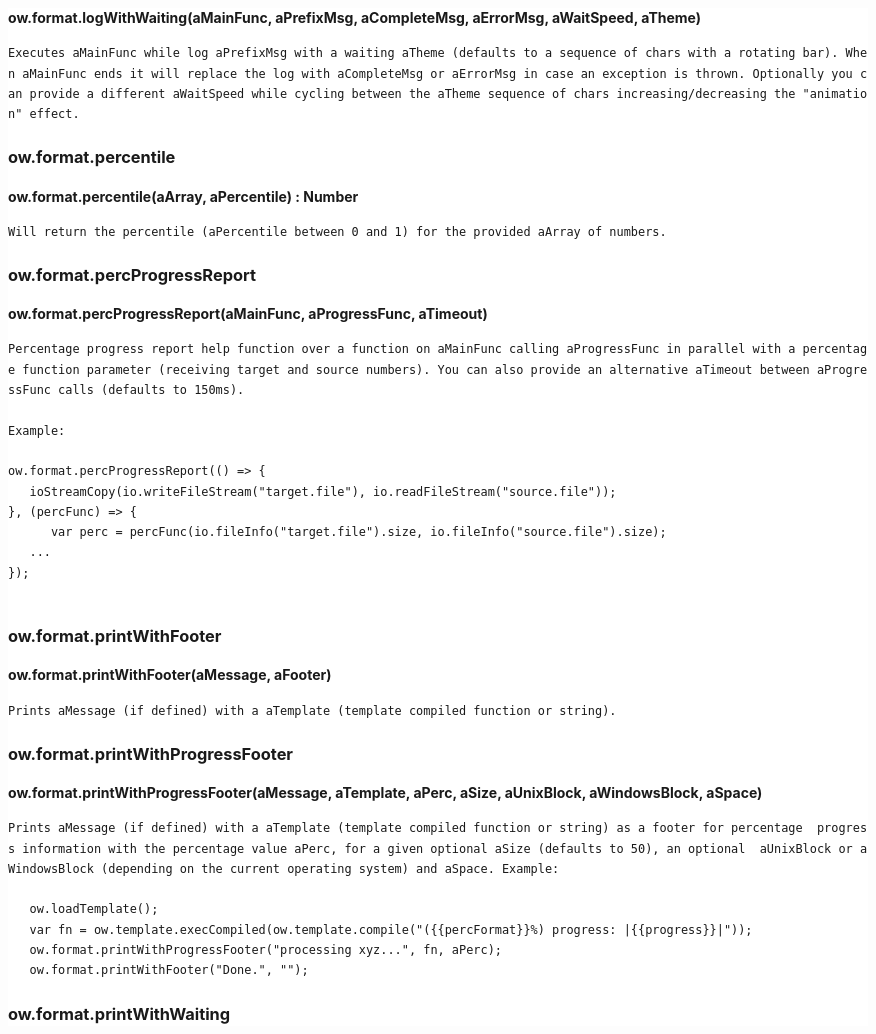 __ow.format.logWithWaiting(aMainFunc, aPrefixMsg, aCompleteMsg, aErrorMsg, aWaitSpeed, aTheme)__

````
Executes aMainFunc while log aPrefixMsg with a waiting aTheme (defaults to a sequence of chars with a rotating bar). When aMainFunc ends it will replace the log with aCompleteMsg or aErrorMsg in case an exception is thrown. Optionally you can provide a different aWaitSpeed while cycling between the aTheme sequence of chars increasing/decreasing the "animation" effect.
````
### ow.format.percentile

__ow.format.percentile(aArray, aPercentile) : Number__

````
Will return the percentile (aPercentile between 0 and 1) for the provided aArray of numbers.
````
### ow.format.percProgressReport

__ow.format.percProgressReport(aMainFunc, aProgressFunc, aTimeout)__

````
Percentage progress report help function over a function on aMainFunc calling aProgressFunc in parallel with a percentage function parameter (receiving target and source numbers). You can also provide an alternative aTimeout between aProgressFunc calls (defaults to 150ms).

Example:

ow.format.percProgressReport(() => {
   ioStreamCopy(io.writeFileStream("target.file"), io.readFileStream("source.file"));
}, (percFunc) => {
	  var perc = percFunc(io.fileInfo("target.file").size, io.fileInfo("source.file").size);
   ...
});


````
### ow.format.printWithFooter

__ow.format.printWithFooter(aMessage, aFooter)__

````
Prints aMessage (if defined) with a aTemplate (template compiled function or string).
````
### ow.format.printWithProgressFooter

__ow.format.printWithProgressFooter(aMessage, aTemplate, aPerc, aSize, aUnixBlock, aWindowsBlock, aSpace)__

````
Prints aMessage (if defined) with a aTemplate (template compiled function or string) as a footer for percentage  progress information with the percentage value aPerc, for a given optional aSize (defaults to 50), an optional  aUnixBlock or aWindowsBlock (depending on the current operating system) and aSpace. Example:

   ow.loadTemplate();
   var fn = ow.template.execCompiled(ow.template.compile("({{percFormat}}%) progress: |{{progress}}|"));
   ow.format.printWithProgressFooter("processing xyz...", fn, aPerc);
   ow.format.printWithFooter("Done.", "");

````
### ow.format.printWithWaiting
